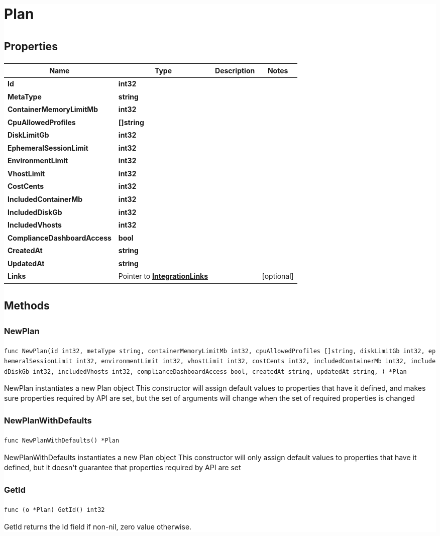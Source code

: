 # Plan

## Properties

Name | Type | Description | Notes
------------ | ------------- | ------------- | -------------
**Id** | **int32** |  | 
**MetaType** | **string** |  | 
**ContainerMemoryLimitMb** | **int32** |  | 
**CpuAllowedProfiles** | **[]string** |  | 
**DiskLimitGb** | **int32** |  | 
**EphemeralSessionLimit** | **int32** |  | 
**EnvironmentLimit** | **int32** |  | 
**VhostLimit** | **int32** |  | 
**CostCents** | **int32** |  | 
**IncludedContainerMb** | **int32** |  | 
**IncludedDiskGb** | **int32** |  | 
**IncludedVhosts** | **int32** |  | 
**ComplianceDashboardAccess** | **bool** |  | 
**CreatedAt** | **string** |  | 
**UpdatedAt** | **string** |  | 
**Links** | Pointer to [**IntegrationLinks**](IntegrationLinks.md) |  | [optional] 

## Methods

### NewPlan

`func NewPlan(id int32, metaType string, containerMemoryLimitMb int32, cpuAllowedProfiles []string, diskLimitGb int32, ephemeralSessionLimit int32, environmentLimit int32, vhostLimit int32, costCents int32, includedContainerMb int32, includedDiskGb int32, includedVhosts int32, complianceDashboardAccess bool, createdAt string, updatedAt string, ) *Plan`

NewPlan instantiates a new Plan object
This constructor will assign default values to properties that have it defined,
and makes sure properties required by API are set, but the set of arguments
will change when the set of required properties is changed

### NewPlanWithDefaults

`func NewPlanWithDefaults() *Plan`

NewPlanWithDefaults instantiates a new Plan object
This constructor will only assign default values to properties that have it defined,
but it doesn't guarantee that properties required by API are set

### GetId

`func (o *Plan) GetId() int32`

GetId returns the Id field if non-nil, zero value otherwise.
